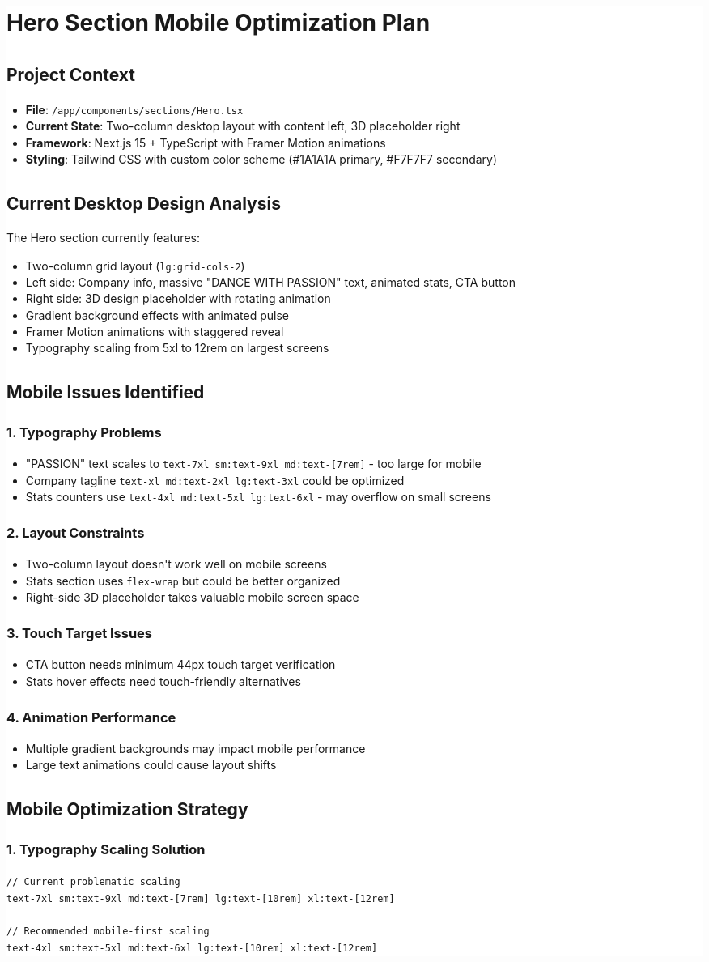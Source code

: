 # Hero Section Mobile Optimization Plan

## Project Context
- **File**: `/app/components/sections/Hero.tsx`
- **Current State**: Two-column desktop layout with content left, 3D placeholder right
- **Framework**: Next.js 15 + TypeScript with Framer Motion animations
- **Styling**: Tailwind CSS with custom color scheme (#1A1A1A primary, #F7F7F7 secondary)

## Current Desktop Design Analysis
The Hero section currently features:
- Two-column grid layout (`lg:grid-cols-2`)
- Left side: Company info, massive "DANCE WITH PASSION" text, animated stats, CTA button
- Right side: 3D design placeholder with rotating animation
- Gradient background effects with animated pulse
- Framer Motion animations with staggered reveal
- Typography scaling from 5xl to 12rem on largest screens

## Mobile Issues Identified

### 1. Typography Problems
- "PASSION" text scales to `text-7xl sm:text-9xl md:text-[7rem]` - too large for mobile
- Company tagline `text-xl md:text-2xl lg:text-3xl` could be optimized
- Stats counters use `text-4xl md:text-5xl lg:text-6xl` - may overflow on small screens

### 2. Layout Constraints
- Two-column layout doesn't work well on mobile screens
- Stats section uses `flex-wrap` but could be better organized
- Right-side 3D placeholder takes valuable mobile screen space

### 3. Touch Target Issues
- CTA button needs minimum 44px touch target verification
- Stats hover effects need touch-friendly alternatives

### 4. Animation Performance
- Multiple gradient backgrounds may impact mobile performance
- Large text animations could cause layout shifts

## Mobile Optimization Strategy

### 1. Typography Scaling Solution
```tsx
// Current problematic scaling
text-7xl sm:text-9xl md:text-[7rem] lg:text-[10rem] xl:text-[12rem]

// Recommended mobile-first scaling
text-4xl sm:text-5xl md:text-6xl lg:text-[10rem] xl:text-[12rem]
```
